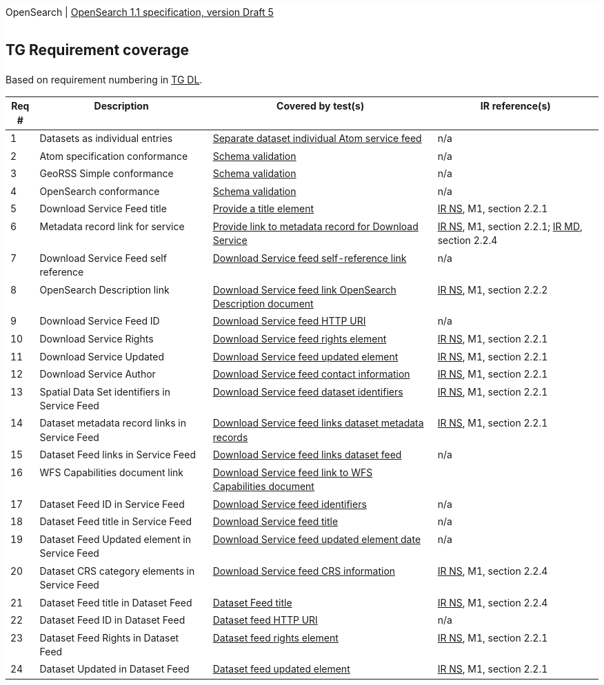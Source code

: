 OpenSearch <a name="ref_opensearch"></a> | [OpenSearch 1.1 specification, version Draft 5](http://www.opensearch.org/Specifications/OpenSearch/1.1)

## TG Requirement coverage

Based on requirement numbering in [TG DL](#ref_TG_DL).

| Req#  | Description                          | Covered by test(s)                 | IR reference(s)                  |
| ----- | ------------------------------------ | ---------------------------------- | -------------------------------- |
| 1     | Datasets as individual entries       | [Separate dataset individual Atom service feed](http://inspire.ec.europa.eu/id/ats/download-service/3.1/atom-pre-defined/download-service-feed-entry-per-dataset) | n/a |
| 2     | Atom specification conformance       | [Schema validation](http://inspire.ec.europa.eu/id/ats/download-service/3.1/atom-pre-defined/schema-validation) | n/a |
| 3     | GeoRSS Simple conformance            | [Schema validation](http://inspire.ec.europa.eu/id/ats/download-service/3.1/atom-pre-defined/schema-validation) | n/a |
| 4     | OpenSearch conformance               | [Schema validation](http://inspire.ec.europa.eu/id/ats/download-service/3.1/atom-pre-defined/schema-validation) | n/a |
| 5     | Download Service Feed title          | [Provide a title element](http://inspire.ec.europa.eu/id/ats/download-service/3.1/atom-pre-defined/download-service-feed-title) | [IR NS](#ref_IR_NS), M1, section 2.2.1 |
| 6     | Metadata record link for service     | [Provide link to metadata record for Download Service](http://inspire.ec.europa.eu/id/ats/download-service/3.1/atom-pre-defined/download-service-feed-link-to-metadata-record) | [IR NS](#ref_IR_NS), M1, section 2.2.1; [IR MD](#ref_IR_MD), section 2.2.4 |
| 7     | Download Service Feed self reference | [Download Service feed self-reference link](http://inspire.ec.europa.eu/id/ats/download-service/3.1/atom-pre-defined/download-service-feed-self-reference-link.md) | n/a |
| 8     | OpenSearch Description link          | [Download Service feed link OpenSearch Description document](http://inspire.ec.europa.eu/id/ats/download-service/3.1/atom-pre-defined/download-service-feed-link-opensearch-description-document) |[IR NS](#ref_IR_NS), M1, section 2.2.2|
| 9     | Download Service Feed ID             | [Download Service feed HTTP URI](http://inspire.ec.europa.eu/id/ats/download-service/3.1/atom-pre-defined/download-service-feed-id) | n/a |
| 10    | Download Service Rights     | [Download Service feed rights element](http://inspire.ec.europa.eu/id/ats/download-service/3.1/atom-pre-defined/download-service-feed-rights-element) | [IR NS](#ref_IR_NS), M1, section 2.2.1 |
| 11    | Download Service Updated    | [Download Service feed updated element](http://inspire.ec.europa.eu/id/ats/download-service/3.1/atom-pre-defined/download-service-feed-updated-element) | [IR NS](#ref_IR_NS), M1, section 2.2.1 |
| 12    | Download Service Author     | [Download Service feed contact information](http://inspire.ec.europa.eu/id/ats/download-service/3.1/atom-pre-defined/download-service-feed-contact-information) |[IR NS](#ref_IR_NS), M1, section 2.2.1 |
| 13    | Spatial Data Set identifiers in Service Feed | [Download Service feed dataset identifiers](http://inspire.ec.europa.eu/id/ats/download-service/3.1/atom-pre-defined/download-service-feed-dataset-identifiers) | [IR NS](#ref_IR_NS), M1, section 2.2.1|
| 14    | Dataset metadata record links in Service Feed | [Download Service feed links dataset metadata records](http://inspire.ec.europa.eu/id/ats/download-service/3.1/atom-pre-defined/download-service-feed-links-dataset-metadata-records) | [IR NS](#ref_IR_NS), M1, section 2.2.1|
| 15    | Dataset Feed links in Service Feed   | [Download Service feed links dataset feed](http://inspire.ec.europa.eu/id/ats/download-service/3.1/atom-pre-defined/download-service-feed-links-dataset-feed) | n/a |
| 16    | WFS Capabilities document link       | [Download Service feed link to WFS Capabilities document](http://inspire.ec.europa.eu/id/ats/download-service/3.1/atom-pre-defined/download-service-feed-wfs-link) ||
| 17    | Dataset Feed ID in Service Feed      | [Download Service feed identifiers](http://inspire.ec.europa.eu/id/ats/download-service/3.1/atom-pre-defined/download-service-feed-identifiers) |n/a|
| 18    | Dataset Feed title in Service Feed   | [Download Service feed title](http://inspire.ec.europa.eu/id/ats/download-service/3.1/atom-pre-defined/download-service-feed-entry-titles) |n/a|
| 19    | Dataset Feed Updated element in Service Feed | [Download Service feed updated element date](http://inspire.ec.europa.eu/id/ats/download-service/3.1/atom-pre-defined/download-service-feed-updated-element-date) |n/a|
| 20    | Dataset CRS category elements in Service Feed | [Download Service feed CRS information](http://inspire.ec.europa.eu/id/ats/download-service/3.1/atom-pre-defined/download-service-feed-crs-information) | [IR NS](#ref_IR_NS), M1, section 2.2.4|
| 21    | Dataset Feed title in Dataset Feed   | [Dataset Feed title](http://inspire.ec.europa.eu/id/ats/download-service/3.1/atom-pre-defined/dataset-feed-title) | [IR NS](#ref_IR_NS), M1, section 2.2.4|
| 22    | Dataset Feed ID in Dataset Feed      | [Dataset feed HTTP URI](http://inspire.ec.europa.eu/id/ats/download-service/3.1/atom-pre-defined/dataset-feed-id) |n/a|
| 23    | Dataset Feed Rights in Dataset Feed  | [Dataset feed rights element](http://inspire.ec.europa.eu/id/ats/download-service/3.1/atom-pre-defined/dataset-feed-rights-element) | [IR NS](#ref_IR_NS), M1, section 2.2.1 |
| 24    | Dataset Updated in Dataset Feed      | [Dataset feed updated element](http://inspire.ec.europa.eu/id/ats/download-service/3.1/atom-pre-defined/dataset-feed-updated-element) | [IR NS](#ref_IR_NS), M1, section 2.2.1|